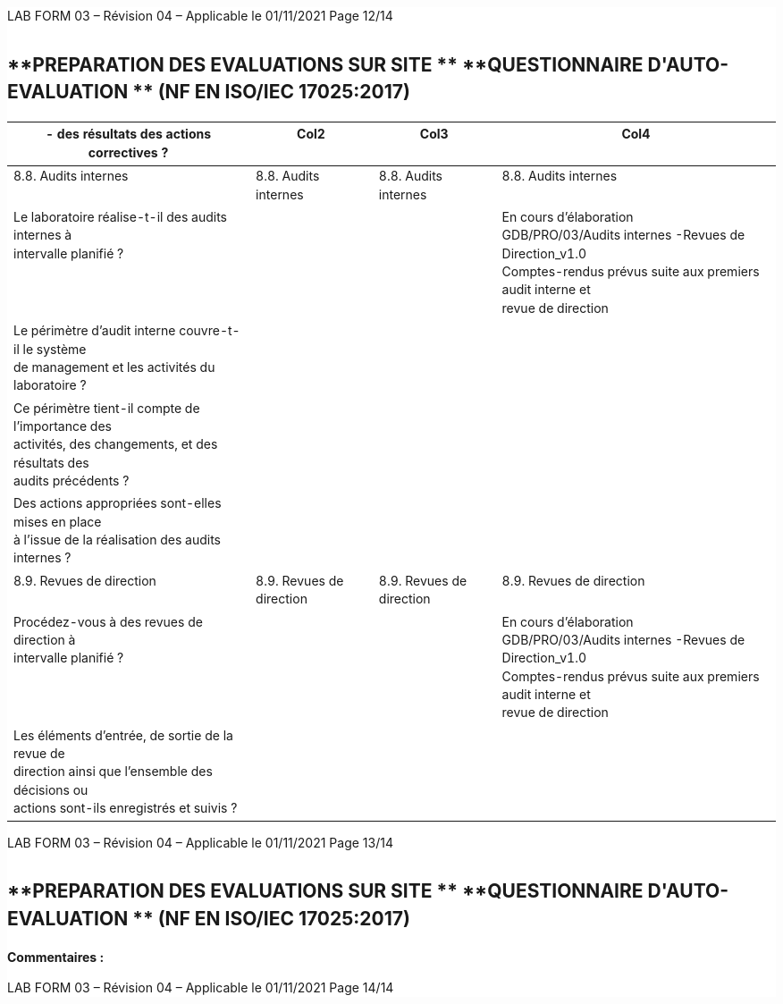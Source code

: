 
LAB FORM 03 – Révision 04 – Applicable le 01/11/2021 Page 12/14

## **PREPARATION DES EVALUATIONS SUR SITE ** **QUESTIONNAIRE D'AUTO-EVALUATION ** **(NF EN ISO/IEC 17025:2017)**




|- des résultats des actions correctives ?|Col2|Col3|Col4|
|---|---|---|---|
|8.8. Audits internes|8.8. Audits internes|8.8. Audits internes|8.8. Audits internes|
|Le laboratoire réalise-t-il des audits internes à<br>intervalle planifié ?|||En cours d’élaboration<br>GDB/PRO/03/Audits internes -Revues de Direction_v1.0<br>Comptes-rendus prévus suite aux premiers audit interne et<br>revue de direction|
|Le périmètre d’audit interne couvre-t-il le système<br>de management et les activités du laboratoire ?||||
|Ce périmètre tient-il compte de l’importance des<br>activités, des changements, et des résultats des<br>audits précédents ?||||
|Des actions appropriées sont-elles mises en place<br>à l’issue de la réalisation des audits internes ?||||
|8.9. Revues de direction|8.9. Revues de direction|8.9. Revues de direction|8.9. Revues de direction|
|Procédez-vous à des revues de direction à<br>intervalle planifié ?|||En cours d’élaboration<br>GDB/PRO/03/Audits internes -Revues de Direction_v1.0<br>Comptes-rendus prévus suite aux premiers audit interne et<br>revue de direction|
|Les éléments d’entrée, de sortie de la revue de<br>direction ainsi que l’ensemble des décisions ou<br>actions sont-ils enregistrés et suivis ?||||


LAB FORM 03 – Révision 04 – Applicable le 01/11/2021 Page 13/14

## **PREPARATION DES EVALUATIONS SUR SITE ** **QUESTIONNAIRE D'AUTO-EVALUATION ** **(NF EN ISO/IEC 17025:2017)**

**Commentaires :**

LAB FORM 03 – Révision 04 – Applicable le 01/11/2021 Page 14/14

